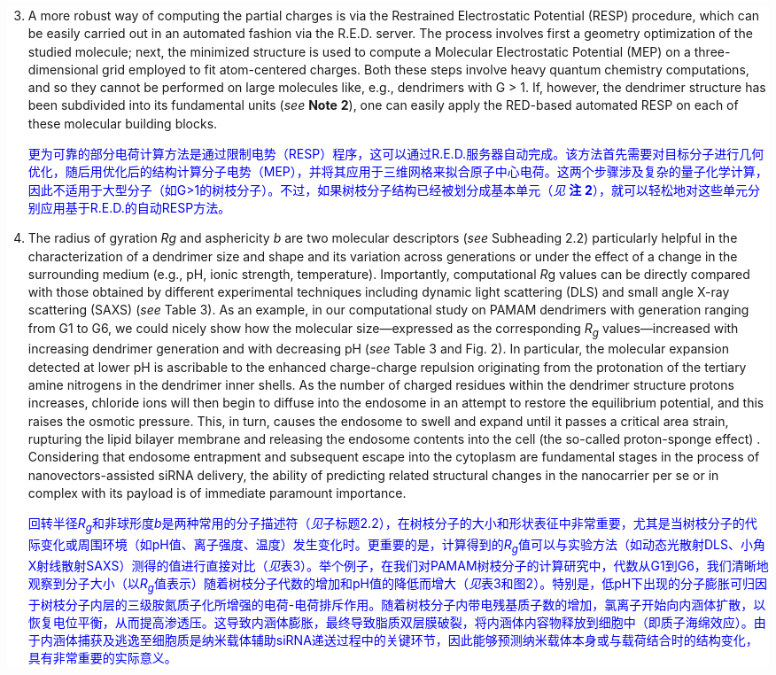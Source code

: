 3. A more robust way of computing the partial charges is via the Restrained Electrostatic Potential (RESP) procedure, which can be easily carried out in an automated fashion via the R.E.D. server. The process involves first a geometry optimization of the studied molecule; next, the minimized structure is used to compute a Molecular Electrostatic Potential (MEP) on a three-dimensional grid employed to fit atom-centered charges. Both these steps involve heavy quantum chemistry computations, and so they cannot be performed on large molecules like, e.g., dendrimers with G > 1. If, however, the dendrimer structure has been subdivided into its fundamental units (*see* **Note** **2**), one can easily apply the RED-based automated RESP on each of these molecular building blocks. 

   <span style=color:blue>更为可靠的部分电荷计算方法是通过限制电势（RESP）程序，这可以通过R.E.D.服务器自动完成。该方法首先需要对目标分子进行几何优化，随后用优化后的结构计算分子电势（MEP），并将其应用于三维网格来拟合原子中心电荷。这两个步骤涉及复杂的量子化学计算，因此不适用于大型分子（如G>1的树枝分子）。不过，如果树枝分子结构已经被划分成基本单元（*见* **注** **2**），就可以轻松地对这些单元分别应用基于R.E.D.的自动RESP方法。</span>

4. The radius of gyration *Rg* and asphericity *b* are two molecular descriptors (*see* Subheading 2.2) particularly helpful in the characterization of a dendrimer size and shape and its variation across generations or under the effect of a change in the surrounding medium (e.g., pH, ionic strength, temperature). Importantly, computational *R*g values can be directly compared with those obtained by different experimental techniques including dynamic light scattering (DLS) and small angle X-ray scattering (SAXS) (*see* Table 3). As an example, in our computational study on PAMAM dendrimers with generation ranging from G1 to G6, we could nicely show how the molecular size—expressed as the corresponding *R*<sub>*g*</sub> values—increased with increasing dendrimer generation and with decreasing pH (*see* Table 3 and Fig. 2). In particular, the molecular expansion detected at lower pH is ascribable to the enhanced charge-charge repulsion originating from the protonation of the tertiary amine nitrogens in the dendrimer inner shells. As the number of charged residues within the dendrimer structure protons increases, chloride ions will then begin to diffuse into the endosome in an attempt to restore the equilibrium potential, and this raises the osmotic pressure. This, in turn, causes the endosome to swell and expand until it passes a critical area strain, rupturing the lipid bilayer membrane and releasing the endosome contents into the cell (the so-called proton-sponge effect) . Considering that endosome entrapment and subsequent escape into the cytoplasm are fundamental stages in the process of nanovectors-assisted siRNA delivery, the ability of predicting related structural changes in the nanocarrier per se or in complex with its payload is of immediate paramount importance. 

   <span style=color:blue>回转半径*R*<sub>*g*</sub>和非球形度*b*是两种常用的分子描述符（*见*子标题2.2），在树枝分子的大小和形状表征中非常重要，尤其是当树枝分子的代际变化或周围环境（如pH值、离子强度、温度）发生变化时。更重要的是，计算得到的*R*<sub>*g*</sub>值可以与实验方法（如动态光散射DLS、小角X射线散射SAXS）测得的值进行直接对比（*见*表3）。举个例子，在我们对PAMAM树枝分子的计算研究中，代数从G1到G6，我们清晰地观察到分子大小（以*R*<sub>*g*</sub>值表示）随着树枝分子代数的增加和pH值的降低而增大（*见*表3和图2）。特别是，低pH下出现的分子膨胀可归因于树枝分子内层的三级胺氮质子化所增强的电荷-电荷排斥作用。随着树枝分子内带电残基质子数的增加，氯离子开始向内涵体扩散，以恢复电位平衡，从而提高渗透压。这导致内涵体膨胀，最终导致脂质双层膜破裂，将内涵体内容物释放到细胞中（即质子海绵效应）。由于内涵体捕获及逃逸至细胞质是纳米载体辅助siRNA递送过程中的关键环节，因此能够预测纳米载体本身或与载荷结合时的结构变化，具有非常重要的实际意义。</span>
